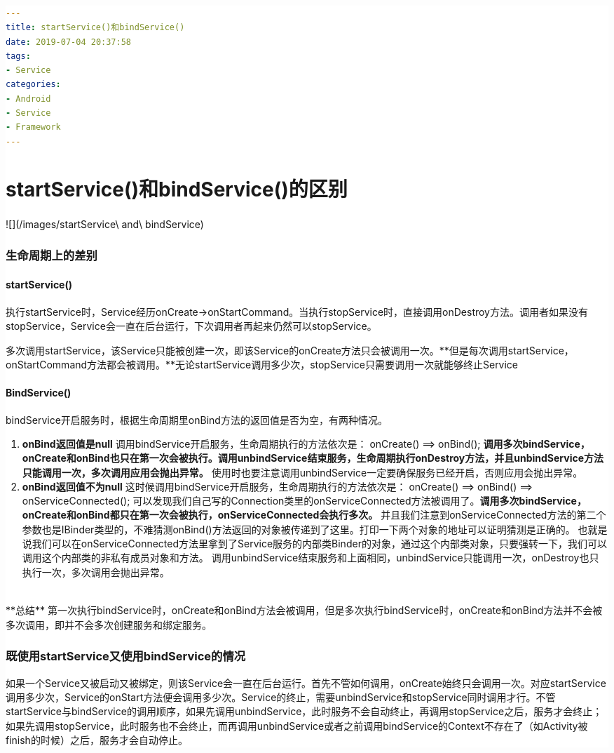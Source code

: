 ```yaml
---
title: startService()和bindService()
date: 2019-07-04 20:37:58
tags: 
- Service
categories:
- Android
- Service
- Framework
---
```


# startService()和bindService()的区别

![](/images/startService\ and\ bindService)

### 生命周期上的差别
#### startService()
执行startService时，Service经历onCreate->onStartCommand。当执行stopService时，直接调用onDestroy方法。调用者如果没有stopService，Service会一直在后台运行，下次调用者再起来仍然可以stopService。

多次调用startService，该Service只能被创建一次，即该Service的onCreate方法只会被调用一次。**但是每次调用startService，onStartCommand方法都会被调用。**无论startService调用多少次，stopService只需要调用一次就能够终止Service

#### BindService()
bindService开启服务时，根据生命周期里onBind方法的返回值是否为空，有两种情况。
1. **onBind返回值是null**
调用bindService开启服务，生命周期执行的方法依次是：
onCreate() ==> onBind();
**调用多次bindService，onCreate和onBind也只在第一次会被执行。调用unbindService结束服务，生命周期执行onDestroy方法，并且unbindService方法只能调用一次，多次调用应用会抛出异常。** 使用时也要注意调用unbindService一定要确保服务已经开启，否则应用会抛出异常。
2. **onBind返回值不为null**
这时候调用bindService开启服务，生命周期执行的方法依次是：
onCreate() ==> onBind() ==> onServiceConnected();
可以发现我们自己写的Connection类里的onServiceConnected方法被调用了。**调用多次bindService，onCreate和onBind都只在第一次会被执行，onServiceConnected会执行多次。**
并且我们注意到onServiceConnected方法的第二个参数也是IBinder类型的，不难猜测onBind()方法返回的对象被传递到了这里。打印一下两个对象的地址可以证明猜测是正确的。
也就是说我们可以在onServiceConnected方法里拿到了Service服务的内部类Binder的对象，通过这个内部类对象，只要强转一下，我们可以调用这个内部类的非私有成员对象和方法。
调用unbindService结束服务和上面相同，unbindService只能调用一次，onDestroy也只执行一次，多次调用会抛出异常。
<br>
**总结**
第一次执行bindService时，onCreate和onBind方法会被调用，但是多次执行bindService时，onCreate和onBind方法并不会被多次调用，即并不会多次创建服务和绑定服务。

### 既使用startService又使用bindService的情况
如果一个Service又被启动又被绑定，则该Service会一直在后台运行。首先不管如何调用，onCreate始终只会调用一次。对应startService调用多少次，Service的onStart方法便会调用多少次。Service的终止，需要unbindService和stopService同时调用才行。不管startService与bindService的调用顺序，如果先调用unbindService，此时服务不会自动终止，再调用stopService之后，服务才会终止；如果先调用stopService，此时服务也不会终止，而再调用unbindService或者之前调用bindService的Context不存在了（如Activity被finish的时候）之后，服务才会自动停止。
